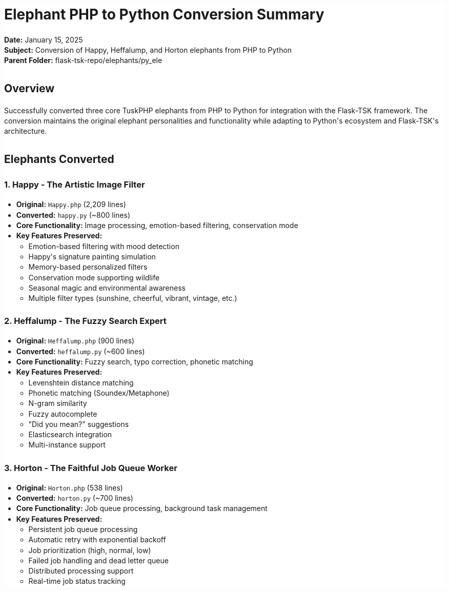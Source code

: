 # Elephant PHP to Python Conversion Summary

**Date:** January 15, 2025  
**Subject:** Conversion of Happy, Heffalump, and Horton elephants from PHP to Python  
**Parent Folder:** flask-tsk-repo/elephants/py_ele

## Overview

Successfully converted three core TuskPHP elephants from PHP to Python for integration with the Flask-TSK framework. The conversion maintains the original elephant personalities and functionality while adapting to Python's ecosystem and Flask-TSK's architecture.

## Elephants Converted

### 1. Happy - The Artistic Image Filter
- **Original:** `Happy.php` (2,209 lines)
- **Converted:** `happy.py` (~800 lines)
- **Core Functionality:** Image processing, emotion-based filtering, conservation mode
- **Key Features Preserved:**
  - Emotion-based filtering with mood detection
  - Happy's signature painting simulation
  - Memory-based personalized filters
  - Conservation mode supporting wildlife
  - Seasonal magic and environmental awareness
  - Multiple filter types (sunshine, cheerful, vibrant, vintage, etc.)

### 2. Heffalump - The Fuzzy Search Expert
- **Original:** `Heffalump.php` (900 lines)
- **Converted:** `heffalump.py` (~600 lines)
- **Core Functionality:** Fuzzy search, typo correction, phonetic matching
- **Key Features Preserved:**
  - Levenshtein distance matching
  - Phonetic matching (Soundex/Metaphone)
  - N-gram similarity
  - Fuzzy autocomplete
  - "Did you mean?" suggestions
  - Elasticsearch integration
  - Multi-instance support

### 3. Horton - The Faithful Job Queue Worker
- **Original:** `Horton.php` (538 lines)
- **Converted:** `horton.py` (~700 lines)
- **Core Functionality:** Job queue processing, background task management
- **Key Features Preserved:**
  - Persistent job queue processing
  - Automatic retry with exponential backoff
  - Job prioritization (high, normal, low)
  - Failed job handling and dead letter queue
  - Distributed processing support
  - Real-time job status tracking
